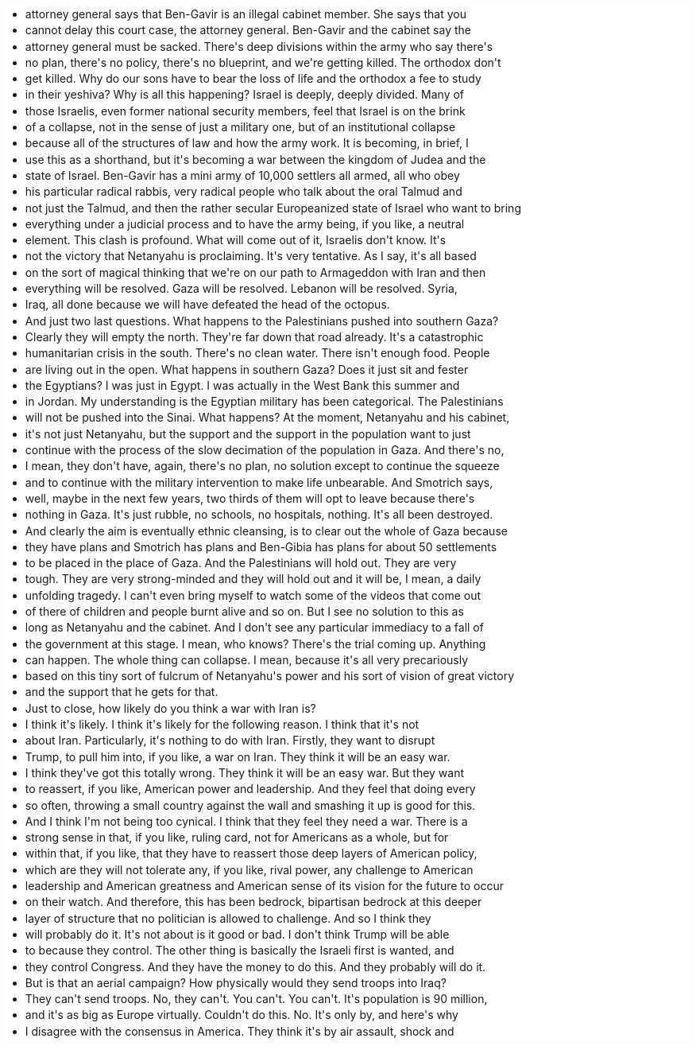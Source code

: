 *  attorney general says that Ben-Gavir is an illegal cabinet member. She says that you
*  cannot delay this court case, the attorney general. Ben-Gavir and the cabinet say the
*  attorney general must be sacked. There's deep divisions within the army who say there's
*  no plan, there's no policy, there's no blueprint, and we're getting killed. The orthodox don't
*  get killed. Why do our sons have to bear the loss of life and the orthodox a fee to study
*  in their yeshiva? Why is all this happening? Israel is deeply, deeply divided. Many of
*  those Israelis, even former national security members, feel that Israel is on the brink
*  of a collapse, not in the sense of just a military one, but of an institutional collapse
*  because all of the structures of law and how the army work. It is becoming, in brief, I
*  use this as a shorthand, but it's becoming a war between the kingdom of Judea and the
*  state of Israel. Ben-Gavir has a mini army of 10,000 settlers all armed, all who obey
*  his particular radical rabbis, very radical people who talk about the oral Talmud and
*  not just the Talmud, and then the rather secular Europeanized state of Israel who want to bring
*  everything under a judicial process and to have the army being, if you like, a neutral
*  element. This clash is profound. What will come out of it, Israelis don't know. It's
*  not the victory that Netanyahu is proclaiming. It's very tentative. As I say, it's all based
*  on the sort of magical thinking that we're on our path to Armageddon with Iran and then
*  everything will be resolved. Gaza will be resolved. Lebanon will be resolved. Syria,
*  Iraq, all done because we will have defeated the head of the octopus.
*  And just two last questions. What happens to the Palestinians pushed into southern Gaza?
*  Clearly they will empty the north. They're far down that road already. It's a catastrophic
*  humanitarian crisis in the south. There's no clean water. There isn't enough food. People
*  are living out in the open. What happens in southern Gaza? Does it just sit and fester
*  the Egyptians? I was just in Egypt. I was actually in the West Bank this summer and
*  in Jordan. My understanding is the Egyptian military has been categorical. The Palestinians
*  will not be pushed into the Sinai. What happens? At the moment, Netanyahu and his cabinet,
*  it's not just Netanyahu, but the support and the support in the population want to just
*  continue with the process of the slow decimation of the population in Gaza. And there's no,
*  I mean, they don't have, again, there's no plan, no solution except to continue the squeeze
*  and to continue with the military intervention to make life unbearable. And Smotrich says,
*  well, maybe in the next few years, two thirds of them will opt to leave because there's
*  nothing in Gaza. It's just rubble, no schools, no hospitals, nothing. It's all been destroyed.
*  And clearly the aim is eventually ethnic cleansing, is to clear out the whole of Gaza because
*  they have plans and Smotrich has plans and Ben-Gibia has plans for about 50 settlements
*  to be placed in the place of Gaza. And the Palestinians will hold out. They are very
*  tough. They are very strong-minded and they will hold out and it will be, I mean, a daily
*  unfolding tragedy. I can't even bring myself to watch some of the videos that come out
*  of there of children and people burnt alive and so on. But I see no solution to this as
*  long as Netanyahu and the cabinet. And I don't see any particular immediacy to a fall of
*  the government at this stage. I mean, who knows? There's the trial coming up. Anything
*  can happen. The whole thing can collapse. I mean, because it's all very precariously
*  based on this tiny sort of fulcrum of Netanyahu's power and his sort of vision of great victory
*  and the support that he gets for that.
*  Just to close, how likely do you think a war with Iran is?
*  I think it's likely. I think it's likely for the following reason. I think that it's not
*  about Iran. Particularly, it's nothing to do with Iran. Firstly, they want to disrupt
*  Trump, to pull him into, if you like, a war on Iran. They think it will be an easy war.
*  I think they've got this totally wrong. They think it will be an easy war. But they want
*  to reassert, if you like, American power and leadership. And they feel that doing every
*  so often, throwing a small country against the wall and smashing it up is good for this.
*  And I think I'm not being too cynical. I think that they feel they need a war. There is a
*  strong sense in that, if you like, ruling card, not for Americans as a whole, but for
*  within that, if you like, that they have to reassert those deep layers of American policy,
*  which are they will not tolerate any, if you like, rival power, any challenge to American
*  leadership and American greatness and American sense of its vision for the future to occur
*  on their watch. And therefore, this has been bedrock, bipartisan bedrock at this deeper
*  layer of structure that no politician is allowed to challenge. And so I think they
*  will probably do it. It's not about is it good or bad. I don't think Trump will be able
*  to because they control. The other thing is basically the Israeli first is wanted, and
*  they control Congress. And they have the money to do this. And they probably will do it.
*  But is that an aerial campaign? How physically would they send troops into Iraq?
*  They can't send troops. No, they can't. You can't. You can't. It's population is 90 million,
*  and it's as big as Europe virtually. Couldn't do this. No. It's only by, and here's why
*  I disagree with the consensus in America. They think it's by air assault, shock and